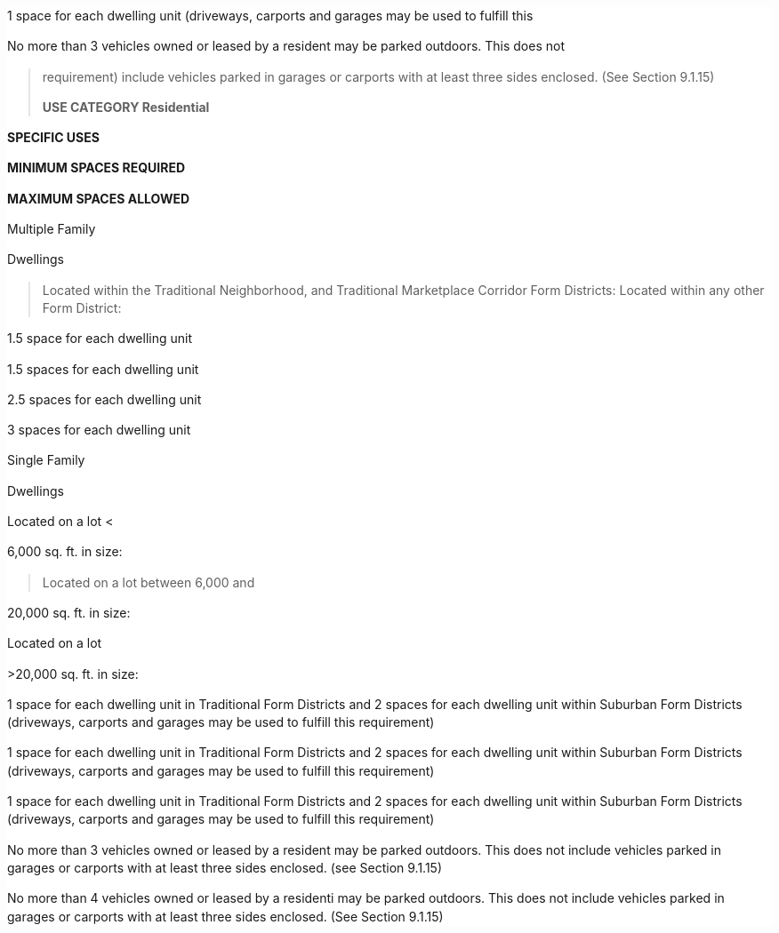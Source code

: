 1 space for each dwelling unit (driveways, carports and garages may be used to fulfill this

No more than 3 vehicles owned or leased by a resident may be parked outdoors. This does not

> requirement) include vehicles parked in garages or carports with at least three sides enclosed. (See Section 9.1.15)
>
> **USE CATEGORY Residential**

**SPECIFIC USES**

**MINIMUM SPACES REQUIRED**

**MAXIMUM SPACES ALLOWED**

Multiple Family

Dwellings

> Located within the Traditional Neighborhood, and Traditional Marketplace Corridor Form Districts: Located within any other Form District:

1.5 space for each dwelling unit

1.5 spaces for each dwelling unit

2.5 spaces for each dwelling unit

3 spaces for each dwelling unit

Single Family

Dwellings

Located on a lot &lt;

6,000 sq. ft. in size:

> Located on a lot between 6,000 and

20,000 sq. ft. in size:

Located on a lot

&gt;20,000 sq. ft. in size:

1 space for each dwelling unit in Traditional Form Districts and 2 spaces for each dwelling unit within Suburban Form Districts (driveways, carports and garages may be used to fulfill this requirement)

1 space for each dwelling unit in Traditional Form Districts and 2 spaces for each dwelling unit within Suburban Form Districts (driveways, carports and garages may be used to fulfill this requirement)

1 space for each dwelling unit in Traditional Form Districts and 2 spaces for each dwelling unit within Suburban Form Districts (driveways, carports and garages may be used to fulfill this requirement)

No more than 3 vehicles owned or leased by a resident may be parked outdoors. This does not include vehicles parked in garages or carports with at least three sides enclosed. (see Section 9.1.15)

No more than 4 vehicles owned or leased by a residenti may be parked outdoors. This does not include vehicles parked in garages or carports with at least three sides enclosed. (See Section 9.1.15)
